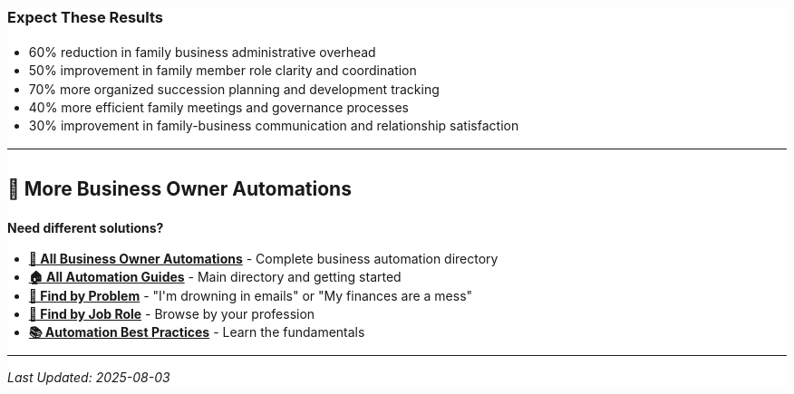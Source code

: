 ### Expect These Results
- 60% reduction in family business administrative overhead
- 50% improvement in family member role clarity and coordination
- 70% more organized succession planning and development tracking
- 40% more efficient family meetings and governance processes
- 30% improvement in family-business communication and relationship satisfaction

---

## 🔗 More Business Owner Automations

**Need different solutions?**
- **[💼 All Business Owner Automations](../Business%20Owner%20Overview.md)** - Complete business automation directory
- **[🏠 All Automation Guides](../../../AI%20Automations%20Guide.md)** - Main directory and getting started
- **[🎯 Find by Problem](../../../Automation%20Workflows%20by%20Problem.md)** - "I'm drowning in emails" or "My finances are a mess"
- **[👔 Find by Job Role](../../../Automation%20Workflows%20by%20Job%20Role.md)** - Browse by your profession
- **[📚 Automation Best Practices](../../../Automation%20Best%20Practices.md)** - Learn the fundamentals

---

*Last Updated: 2025-08-03*